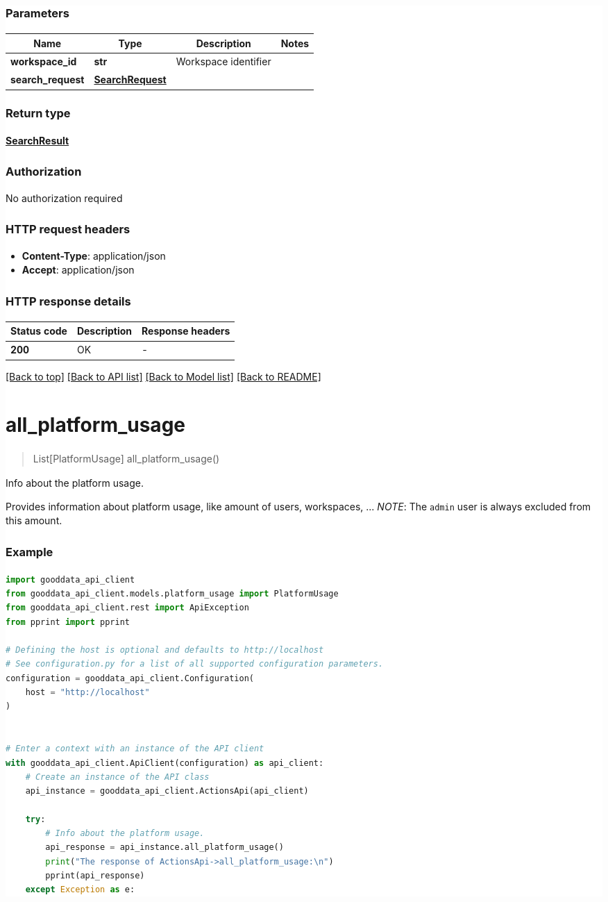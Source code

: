 

### Parameters


Name | Type | Description  | Notes
------------- | ------------- | ------------- | -------------
 **workspace_id** | **str**| Workspace identifier | 
 **search_request** | [**SearchRequest**](SearchRequest.md)|  | 

### Return type

[**SearchResult**](SearchResult.md)

### Authorization

No authorization required

### HTTP request headers

 - **Content-Type**: application/json
 - **Accept**: application/json

### HTTP response details

| Status code | Description | Response headers |
|-------------|-------------|------------------|
**200** | OK |  -  |

[[Back to top]](#) [[Back to API list]](../README.md#documentation-for-api-endpoints) [[Back to Model list]](../README.md#documentation-for-models) [[Back to README]](../README.md)

# **all_platform_usage**
> List[PlatformUsage] all_platform_usage()

Info about the platform usage.

Provides information about platform usage, like amount of users, workspaces, ...  _NOTE_: The `admin` user is always excluded from this amount.

### Example


```python
import gooddata_api_client
from gooddata_api_client.models.platform_usage import PlatformUsage
from gooddata_api_client.rest import ApiException
from pprint import pprint

# Defining the host is optional and defaults to http://localhost
# See configuration.py for a list of all supported configuration parameters.
configuration = gooddata_api_client.Configuration(
    host = "http://localhost"
)


# Enter a context with an instance of the API client
with gooddata_api_client.ApiClient(configuration) as api_client:
    # Create an instance of the API class
    api_instance = gooddata_api_client.ActionsApi(api_client)

    try:
        # Info about the platform usage.
        api_response = api_instance.all_platform_usage()
        print("The response of ActionsApi->all_platform_usage:\n")
        pprint(api_response)
    except Exception as e:
```